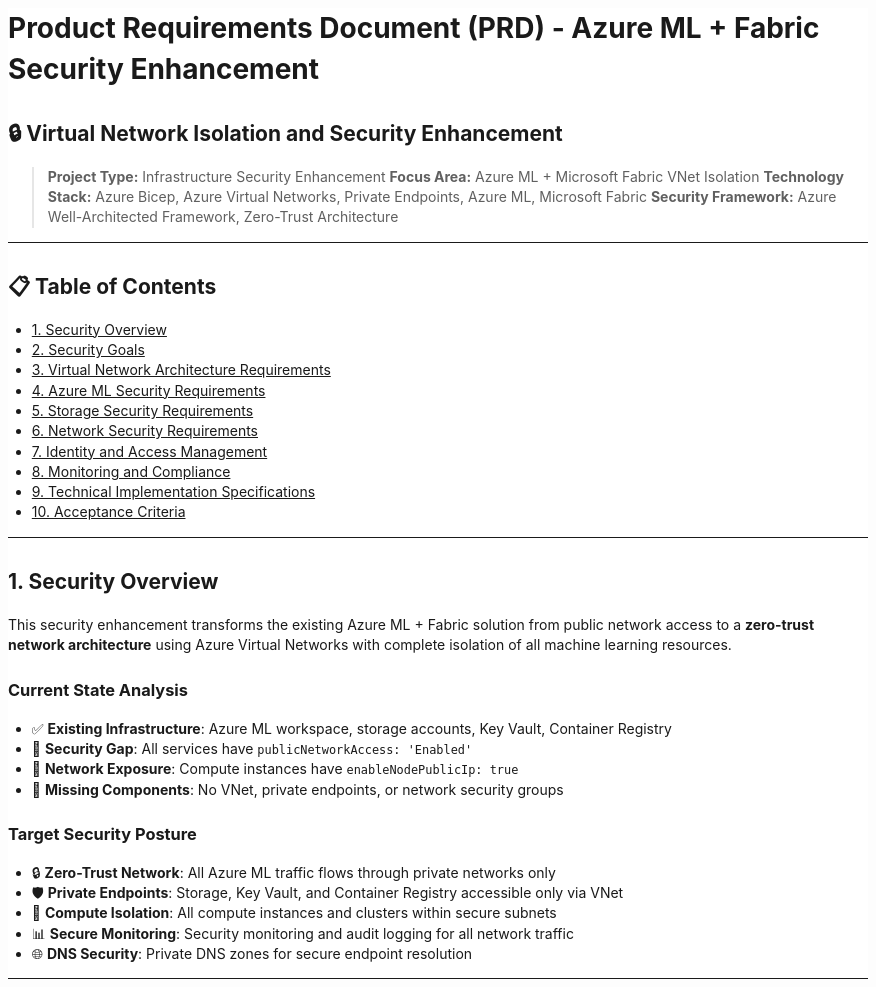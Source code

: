 # Product Requirements Document (PRD) - Azure ML + Fabric Security Enhancement

## 🔒 Virtual Network Isolation and Security Enhancement

> **Project Type:** Infrastructure Security Enhancement
> **Focus Area:** Azure ML + Microsoft Fabric VNet Isolation
> **Technology Stack:** Azure Bicep, Azure Virtual Networks, Private Endpoints, Azure ML, Microsoft Fabric
> **Security Framework:** Azure Well-Architected Framework, Zero-Trust Architecture

---

## 📋 Table of Contents

- [1. Security Overview](#1-security-overview)
- [2. Security Goals](#2-security-goals)
- [3. Virtual Network Architecture Requirements](#3-virtual-network-architecture-requirements)
- [4. Azure ML Security Requirements](#4-azure-ml-security-requirements)
- [5. Storage Security Requirements](#5-storage-security-requirements)
- [6. Network Security Requirements](#6-network-security-requirements)
- [7. Identity and Access Management](#7-identity-and-access-management)
- [8. Monitoring and Compliance](#8-monitoring-and-compliance)
- [9. Technical Implementation Specifications](#9-technical-implementation-specifications)
- [10. Acceptance Criteria](#10-acceptance-criteria)

---

## 1. Security Overview

This security enhancement transforms the existing Azure ML + Fabric solution from public network access to a **zero-trust network architecture** using Azure Virtual Networks with complete isolation of all machine learning resources.

### Current State Analysis
- ✅ **Existing Infrastructure**: Azure ML workspace, storage accounts, Key Vault, Container Registry
- 🔴 **Security Gap**: All services have `publicNetworkAccess: 'Enabled'`
- 🔴 **Network Exposure**: Compute instances have `enableNodePublicIp: true`
- 🔴 **Missing Components**: No VNet, private endpoints, or network security groups

### Target Security Posture
- 🔒 **Zero-Trust Network**: All Azure ML traffic flows through private networks only
- 🛡️ **Private Endpoints**: Storage, Key Vault, and Container Registry accessible only via VNet
- 🔐 **Compute Isolation**: All compute instances and clusters within secure subnets
- 📊 **Secure Monitoring**: Security monitoring and audit logging for all network traffic
- 🌐 **DNS Security**: Private DNS zones for secure endpoint resolution

---
